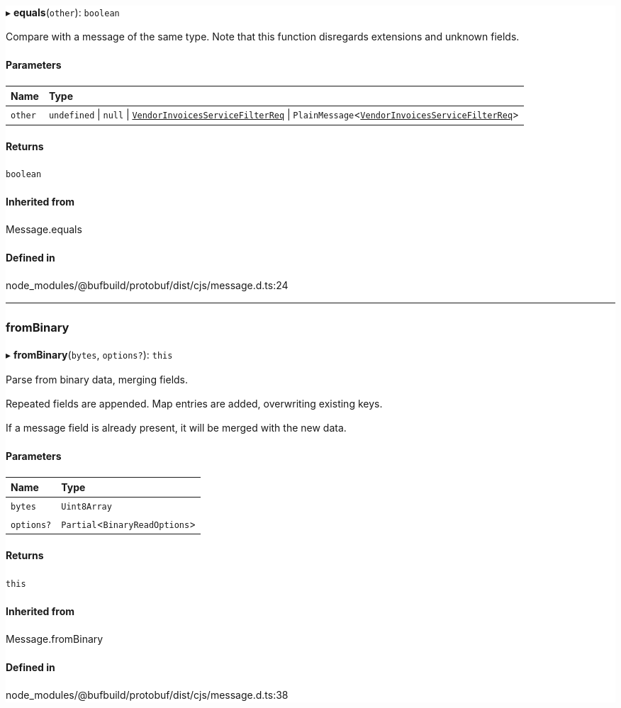 ▸ **equals**(`other`): `boolean`

Compare with a message of the same type.
Note that this function disregards extensions and unknown fields.

#### Parameters

| Name | Type |
| :------ | :------ |
| `other` | `undefined` \| ``null`` \| [`VendorInvoicesServiceFilterReq`](VendorInvoicesServiceFilterReq.md) \| `PlainMessage`\<[`VendorInvoicesServiceFilterReq`](VendorInvoicesServiceFilterReq.md)\> |

#### Returns

`boolean`

#### Inherited from

Message.equals

#### Defined in

node_modules/@bufbuild/protobuf/dist/cjs/message.d.ts:24

___

### fromBinary

▸ **fromBinary**(`bytes`, `options?`): `this`

Parse from binary data, merging fields.

Repeated fields are appended. Map entries are added, overwriting
existing keys.

If a message field is already present, it will be merged with the
new data.

#### Parameters

| Name | Type |
| :------ | :------ |
| `bytes` | `Uint8Array` |
| `options?` | `Partial`\<`BinaryReadOptions`\> |

#### Returns

`this`

#### Inherited from

Message.fromBinary

#### Defined in

node_modules/@bufbuild/protobuf/dist/cjs/message.d.ts:38
